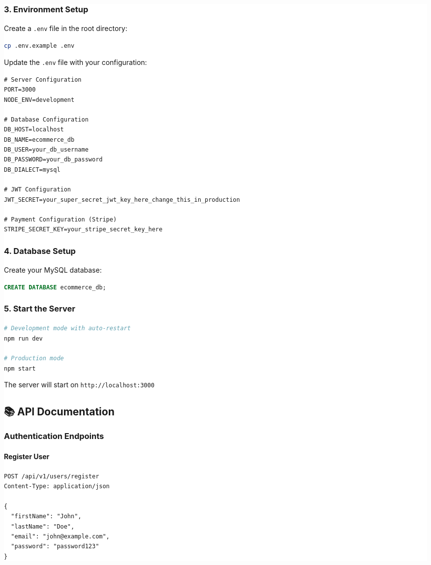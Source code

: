 ### 3. Environment Setup

Create a `.env` file in the root directory:

```bash
cp .env.example .env
```

Update the `.env` file with your configuration:

```env
# Server Configuration
PORT=3000
NODE_ENV=development

# Database Configuration
DB_HOST=localhost
DB_NAME=ecommerce_db
DB_USER=your_db_username
DB_PASSWORD=your_db_password
DB_DIALECT=mysql

# JWT Configuration
JWT_SECRET=your_super_secret_jwt_key_here_change_this_in_production

# Payment Configuration (Stripe)
STRIPE_SECRET_KEY=your_stripe_secret_key_here
```

### 4. Database Setup

Create your MySQL database:

```sql
CREATE DATABASE ecommerce_db;
```

### 5. Start the Server

```bash
# Development mode with auto-restart
npm run dev

# Production mode
npm start
```

The server will start on `http://localhost:3000`

## 📚 API Documentation

### Authentication Endpoints

#### Register User
```http
POST /api/v1/users/register
Content-Type: application/json

{
  "firstName": "John",
  "lastName": "Doe",
  "email": "john@example.com",
  "password": "password123"
}
```
